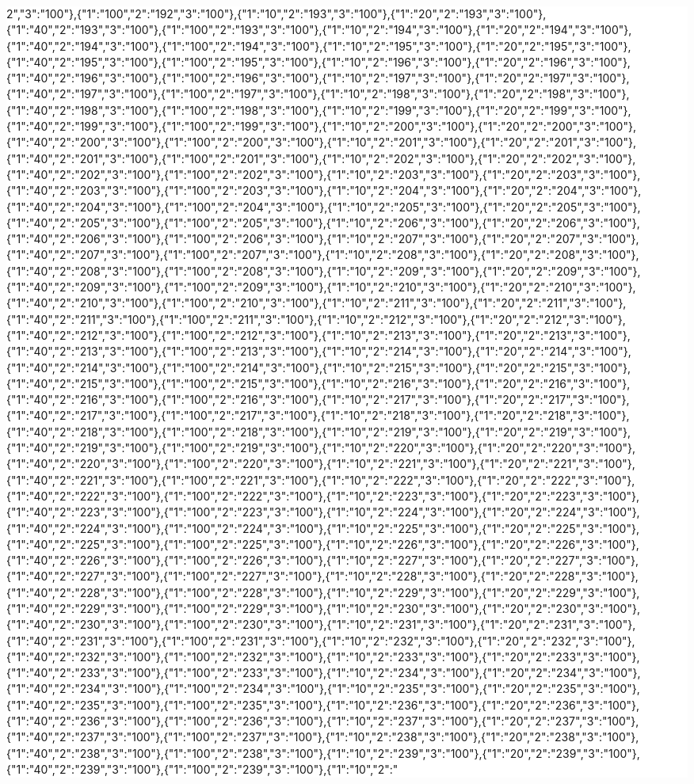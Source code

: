 2","3":"100"},{"1":"100","2":"192","3":"100"},{"1":"10","2":"193","3":"100"},{"1":"20","2":"193","3":"100"},{"1":"40","2":"193","3":"100"},{"1":"100","2":"193","3":"100"},{"1":"10","2":"194","3":"100"},{"1":"20","2":"194","3":"100"},{"1":"40","2":"194","3":"100"},{"1":"100","2":"194","3":"100"},{"1":"10","2":"195","3":"100"},{"1":"20","2":"195","3":"100"},{"1":"40","2":"195","3":"100"},{"1":"100","2":"195","3":"100"},{"1":"10","2":"196","3":"100"},{"1":"20","2":"196","3":"100"},{"1":"40","2":"196","3":"100"},{"1":"100","2":"196","3":"100"},{"1":"10","2":"197","3":"100"},{"1":"20","2":"197","3":"100"},{"1":"40","2":"197","3":"100"},{"1":"100","2":"197","3":"100"},{"1":"10","2":"198","3":"100"},{"1":"20","2":"198","3":"100"},{"1":"40","2":"198","3":"100"},{"1":"100","2":"198","3":"100"},{"1":"10","2":"199","3":"100"},{"1":"20","2":"199","3":"100"},{"1":"40","2":"199","3":"100"},{"1":"100","2":"199","3":"100"},{"1":"10","2":"200","3":"100"},{"1":"20","2":"200","3":"100"},{"1":"40","2":"200","3":"100"},{"1":"100","2":"200","3":"100"},{"1":"10","2":"201","3":"100"},{"1":"20","2":"201","3":"100"},{"1":"40","2":"201","3":"100"},{"1":"100","2":"201","3":"100"},{"1":"10","2":"202","3":"100"},{"1":"20","2":"202","3":"100"},{"1":"40","2":"202","3":"100"},{"1":"100","2":"202","3":"100"},{"1":"10","2":"203","3":"100"},{"1":"20","2":"203","3":"100"},{"1":"40","2":"203","3":"100"},{"1":"100","2":"203","3":"100"},{"1":"10","2":"204","3":"100"},{"1":"20","2":"204","3":"100"},{"1":"40","2":"204","3":"100"},{"1":"100","2":"204","3":"100"},{"1":"10","2":"205","3":"100"},{"1":"20","2":"205","3":"100"},{"1":"40","2":"205","3":"100"},{"1":"100","2":"205","3":"100"},{"1":"10","2":"206","3":"100"},{"1":"20","2":"206","3":"100"},{"1":"40","2":"206","3":"100"},{"1":"100","2":"206","3":"100"},{"1":"10","2":"207","3":"100"},{"1":"20","2":"207","3":"100"},{"1":"40","2":"207","3":"100"},{"1":"100","2":"207","3":"100"},{"1":"10","2":"208","3":"100"},{"1":"20","2":"208","3":"100"},{"1":"40","2":"208","3":"100"},{"1":"100","2":"208","3":"100"},{"1":"10","2":"209","3":"100"},{"1":"20","2":"209","3":"100"},{"1":"40","2":"209","3":"100"},{"1":"100","2":"209","3":"100"},{"1":"10","2":"210","3":"100"},{"1":"20","2":"210","3":"100"},{"1":"40","2":"210","3":"100"},{"1":"100","2":"210","3":"100"},{"1":"10","2":"211","3":"100"},{"1":"20","2":"211","3":"100"},{"1":"40","2":"211","3":"100"},{"1":"100","2":"211","3":"100"},{"1":"10","2":"212","3":"100"},{"1":"20","2":"212","3":"100"},{"1":"40","2":"212","3":"100"},{"1":"100","2":"212","3":"100"},{"1":"10","2":"213","3":"100"},{"1":"20","2":"213","3":"100"},{"1":"40","2":"213","3":"100"},{"1":"100","2":"213","3":"100"},{"1":"10","2":"214","3":"100"},{"1":"20","2":"214","3":"100"},{"1":"40","2":"214","3":"100"},{"1":"100","2":"214","3":"100"},{"1":"10","2":"215","3":"100"},{"1":"20","2":"215","3":"100"},{"1":"40","2":"215","3":"100"},{"1":"100","2":"215","3":"100"},{"1":"10","2":"216","3":"100"},{"1":"20","2":"216","3":"100"},{"1":"40","2":"216","3":"100"},{"1":"100","2":"216","3":"100"},{"1":"10","2":"217","3":"100"},{"1":"20","2":"217","3":"100"},{"1":"40","2":"217","3":"100"},{"1":"100","2":"217","3":"100"},{"1":"10","2":"218","3":"100"},{"1":"20","2":"218","3":"100"},{"1":"40","2":"218","3":"100"},{"1":"100","2":"218","3":"100"},{"1":"10","2":"219","3":"100"},{"1":"20","2":"219","3":"100"},{"1":"40","2":"219","3":"100"},{"1":"100","2":"219","3":"100"},{"1":"10","2":"220","3":"100"},{"1":"20","2":"220","3":"100"},{"1":"40","2":"220","3":"100"},{"1":"100","2":"220","3":"100"},{"1":"10","2":"221","3":"100"},{"1":"20","2":"221","3":"100"},{"1":"40","2":"221","3":"100"},{"1":"100","2":"221","3":"100"},{"1":"10","2":"222","3":"100"},{"1":"20","2":"222","3":"100"},{"1":"40","2":"222","3":"100"},{"1":"100","2":"222","3":"100"},{"1":"10","2":"223","3":"100"},{"1":"20","2":"223","3":"100"},{"1":"40","2":"223","3":"100"},{"1":"100","2":"223","3":"100"},{"1":"10","2":"224","3":"100"},{"1":"20","2":"224","3":"100"},{"1":"40","2":"224","3":"100"},{"1":"100","2":"224","3":"100"},{"1":"10","2":"225","3":"100"},{"1":"20","2":"225","3":"100"},{"1":"40","2":"225","3":"100"},{"1":"100","2":"225","3":"100"},{"1":"10","2":"226","3":"100"},{"1":"20","2":"226","3":"100"},{"1":"40","2":"226","3":"100"},{"1":"100","2":"226","3":"100"},{"1":"10","2":"227","3":"100"},{"1":"20","2":"227","3":"100"},{"1":"40","2":"227","3":"100"},{"1":"100","2":"227","3":"100"},{"1":"10","2":"228","3":"100"},{"1":"20","2":"228","3":"100"},{"1":"40","2":"228","3":"100"},{"1":"100","2":"228","3":"100"},{"1":"10","2":"229","3":"100"},{"1":"20","2":"229","3":"100"},{"1":"40","2":"229","3":"100"},{"1":"100","2":"229","3":"100"},{"1":"10","2":"230","3":"100"},{"1":"20","2":"230","3":"100"},{"1":"40","2":"230","3":"100"},{"1":"100","2":"230","3":"100"},{"1":"10","2":"231","3":"100"},{"1":"20","2":"231","3":"100"},{"1":"40","2":"231","3":"100"},{"1":"100","2":"231","3":"100"},{"1":"10","2":"232","3":"100"},{"1":"20","2":"232","3":"100"},{"1":"40","2":"232","3":"100"},{"1":"100","2":"232","3":"100"},{"1":"10","2":"233","3":"100"},{"1":"20","2":"233","3":"100"},{"1":"40","2":"233","3":"100"},{"1":"100","2":"233","3":"100"},{"1":"10","2":"234","3":"100"},{"1":"20","2":"234","3":"100"},{"1":"40","2":"234","3":"100"},{"1":"100","2":"234","3":"100"},{"1":"10","2":"235","3":"100"},{"1":"20","2":"235","3":"100"},{"1":"40","2":"235","3":"100"},{"1":"100","2":"235","3":"100"},{"1":"10","2":"236","3":"100"},{"1":"20","2":"236","3":"100"},{"1":"40","2":"236","3":"100"},{"1":"100","2":"236","3":"100"},{"1":"10","2":"237","3":"100"},{"1":"20","2":"237","3":"100"},{"1":"40","2":"237","3":"100"},{"1":"100","2":"237","3":"100"},{"1":"10","2":"238","3":"100"},{"1":"20","2":"238","3":"100"},{"1":"40","2":"238","3":"100"},{"1":"100","2":"238","3":"100"},{"1":"10","2":"239","3":"100"},{"1":"20","2":"239","3":"100"},{"1":"40","2":"239","3":"100"},{"1":"100","2":"239","3":"100"},{"1":"10","2":"